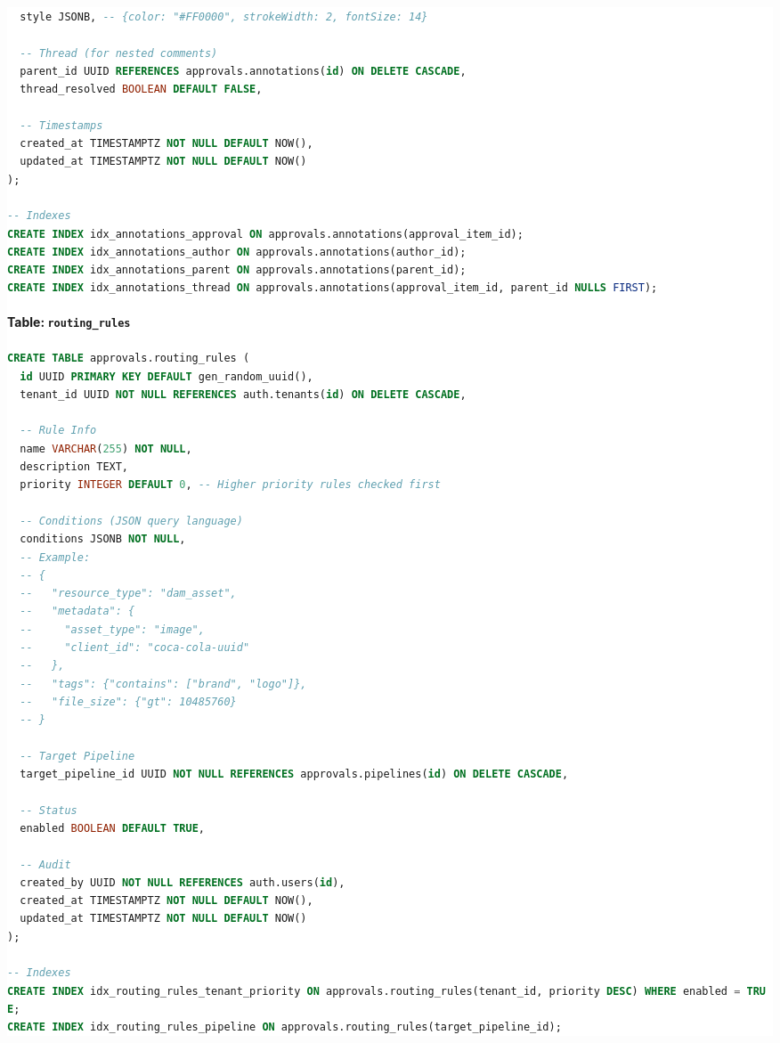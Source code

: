 ```sql
  style JSONB, -- {color: "#FF0000", strokeWidth: 2, fontSize: 14}

  -- Thread (for nested comments)
  parent_id UUID REFERENCES approvals.annotations(id) ON DELETE CASCADE,
  thread_resolved BOOLEAN DEFAULT FALSE,

  -- Timestamps
  created_at TIMESTAMPTZ NOT NULL DEFAULT NOW(),
  updated_at TIMESTAMPTZ NOT NULL DEFAULT NOW()
);

-- Indexes
CREATE INDEX idx_annotations_approval ON approvals.annotations(approval_item_id);
CREATE INDEX idx_annotations_author ON approvals.annotations(author_id);
CREATE INDEX idx_annotations_parent ON approvals.annotations(parent_id);
CREATE INDEX idx_annotations_thread ON approvals.annotations(approval_item_id, parent_id NULLS FIRST);
```

#### Table: `routing_rules`

```sql
CREATE TABLE approvals.routing_rules (
  id UUID PRIMARY KEY DEFAULT gen_random_uuid(),
  tenant_id UUID NOT NULL REFERENCES auth.tenants(id) ON DELETE CASCADE,

  -- Rule Info
  name VARCHAR(255) NOT NULL,
  description TEXT,
  priority INTEGER DEFAULT 0, -- Higher priority rules checked first

  -- Conditions (JSON query language)
  conditions JSONB NOT NULL,
  -- Example:
  -- {
  --   "resource_type": "dam_asset",
  --   "metadata": {
  --     "asset_type": "image",
  --     "client_id": "coca-cola-uuid"
  --   },
  --   "tags": {"contains": ["brand", "logo"]},
  --   "file_size": {"gt": 10485760}
  -- }

  -- Target Pipeline
  target_pipeline_id UUID NOT NULL REFERENCES approvals.pipelines(id) ON DELETE CASCADE,

  -- Status
  enabled BOOLEAN DEFAULT TRUE,

  -- Audit
  created_by UUID NOT NULL REFERENCES auth.users(id),
  created_at TIMESTAMPTZ NOT NULL DEFAULT NOW(),
  updated_at TIMESTAMPTZ NOT NULL DEFAULT NOW()
);

-- Indexes
CREATE INDEX idx_routing_rules_tenant_priority ON approvals.routing_rules(tenant_id, priority DESC) WHERE enabled = TRUE;
CREATE INDEX idx_routing_rules_pipeline ON approvals.routing_rules(target_pipeline_id);
```

